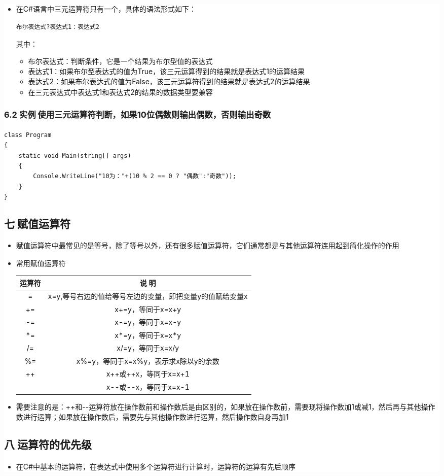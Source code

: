 * 在C#语言中三元运算符只有一个，具体的语法形式如下：

  ```
  布尔表达式?表达式1：表达式2
  ```

  其中：

  - 布尔表达式：判断条件，它是一个结果为布尔型值的表达式
  - 表达式1：如果布尔型表达式的值为True，该三元运算得到的结果就是表达式1的运算结果
  - 表达式2：如果布尔表达式的值为False，该三元运算符得到的结果就是表达式2的运算结果
  - 在三元表达式中表达式1和表达式2的结果的数据类型要兼容

### 6.2 实例 使用三元运算符判断，如果10位偶数则输出偶数，否则输出奇数

```
class Program
{
    static void Main(string[] args)
    {
        Console.WriteLine("10为："+(10 % 2 == 0 ? "偶数":"奇数"));
    }
}
```

## 七 赋值运算符

* 赋值运算符中最常见的是等号，除了等号以外，还有很多赋值运算符，它们通常都是与其他运算符连用起到简化操作的作用

* 常用赋值运算符

  | 运算符 |                          说 明                           |
  | :----: | :------------------------------------------------------: |
  |   =    | x=y,等号右边的值给等号左边的变量，即把变量y的值赋给变量x |
  |   +=   |                    x+=y，等同于x=x+y                     |
  |   -=   |                    x-=y，等同于x=x-y                     |
  |   *=   |                    x*=y，等同于x=x\*y                    |
  |   /=   |                    x/=y，等同于x=x/y                     |
  |   %=   |          x%=y，等同于x=x%y，表示求x除以y的余数           |
  |   ++   |                  x++或++x，等同于x=x+1                   |
  |        |                  x--或--x，等同于x=x-1                   |

* 需要注意的是：++和--运算符放在操作数前和操作数后是由区别的，如果放在操作数前，需要现将操作数加1或减1，然后再与其他操作数进行运算；如果放在操作数后，需要先与其他操作数进行运算，然后操作数自身再加1

## 八 运算符的优先级

* 在C#中基本的运算符，在表达式中使用多个运算符进行计算时，运算符的运算有先后顺序

